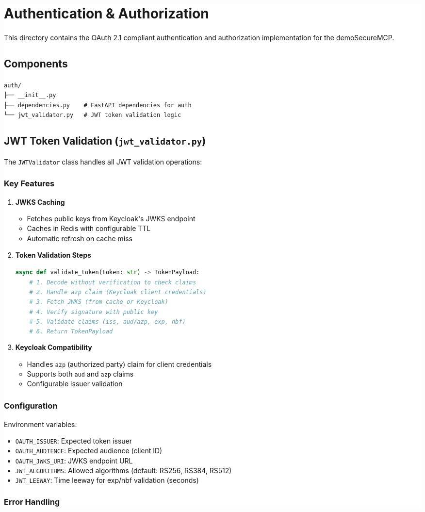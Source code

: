 # Authentication & Authorization

This directory contains the OAuth 2.1 compliant authentication and authorization implementation for the demoSecureMCP.

## Components

```
auth/
├── __init__.py
├── dependencies.py    # FastAPI dependencies for auth
└── jwt_validator.py   # JWT token validation logic
```

## JWT Token Validation (`jwt_validator.py`)

The `JWTValidator` class handles all JWT validation operations:

### Key Features

1. **JWKS Caching**
   - Fetches public keys from Keycloak's JWKS endpoint
   - Caches in Redis with configurable TTL
   - Automatic refresh on cache miss

2. **Token Validation Steps**
   ```python
   async def validate_token(token: str) -> TokenPayload:
       # 1. Decode without verification to check claims
       # 2. Handle azp claim (Keycloak client credentials)
       # 3. Fetch JWKS (from cache or Keycloak)
       # 4. Verify signature with public key
       # 5. Validate claims (iss, aud/azp, exp, nbf)
       # 6. Return TokenPayload
   ```

3. **Keycloak Compatibility**
   - Handles `azp` (authorized party) claim for client credentials
   - Supports both `aud` and `azp` claims
   - Configurable issuer validation

### Configuration

Environment variables:
- `OAUTH_ISSUER`: Expected token issuer
- `OAUTH_AUDIENCE`: Expected audience (client ID)
- `OAUTH_JWKS_URI`: JWKS endpoint URL
- `JWT_ALGORITHMS`: Allowed algorithms (default: RS256, RS384, RS512)
- `JWT_LEEWAY`: Time leeway for exp/nbf validation (seconds)

### Error Handling
